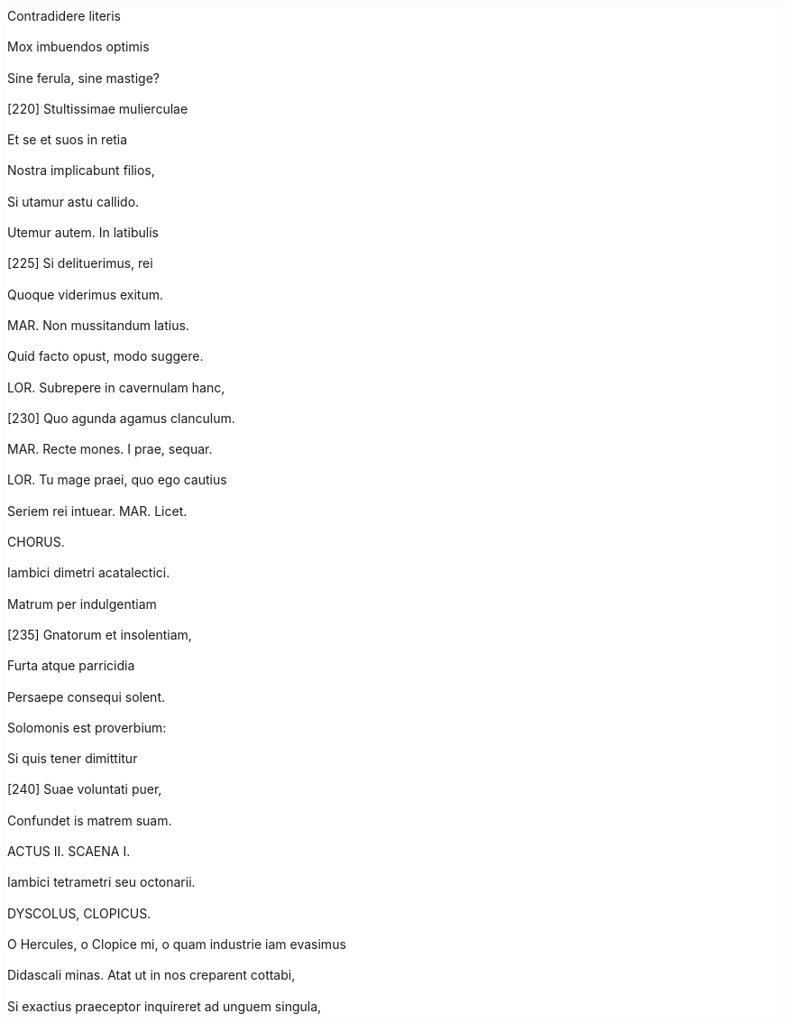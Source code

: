 Contradidere literis

Mox imbuendos optimis

Sine ferula, sine mastige?

\[220\] Stultissimae mulierculae

Et se et suos in retia

Nostra implicabunt filios,

Si utamur astu callido.

Utemur autem. In latibulis

\[225\] Si delituerimus, rei

Quoque viderimus exitum.

MAR. Non mussitandum latius.

Quid facto opust, modo suggere.

LOR. Subrepere in cavernulam hanc,

\[230\] Quo agunda agamus clanculum.

MAR. Recte mones. I prae, sequar.

LOR. Tu mage praei, quo ego cautius

Seriem rei intuear. MAR. Licet.

CHORUS.

Iambici dimetri acatalectici.

Matrum per indulgentiam

\[235\] Gnatorum et insolentiam,

Furta atque parricidia

Persaepe consequi solent.

Solomonis est proverbium:

Si quis tener dimittitur

\[240\] Suae voluntati puer,

Confundet is matrem suam.

ACTUS II. SCAENA I.

Iambici tetrametri seu octonarii.

DYSCOLUS, CLOPICUS.

O Hercules, o Clopice mi, o quam industrie iam evasimus

Didascali minas. Atat ut in nos creparent cottabi,

Si exactius praeceptor inquireret ad unguem singula,
